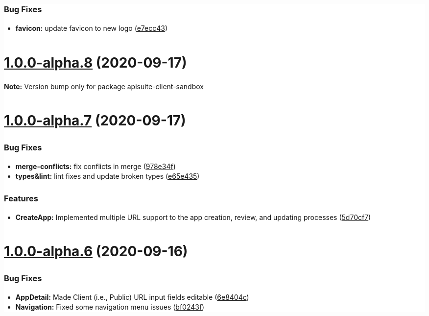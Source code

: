 
### Bug Fixes

* **favicon:** update favicon to new logo ([e7ecc43](https://github.com/Cloudoki/APISuite/commit/e7ecc43ba6f3a7ebec194f77e7b87c4fe1c4a612))





# [1.0.0-alpha.8](https://github.com/Cloudoki/APISuite/compare/apisuite-client-sandbox@1.0.0-alpha.7...apisuite-client-sandbox@1.0.0-alpha.8) (2020-09-17)

**Note:** Version bump only for package apisuite-client-sandbox





# [1.0.0-alpha.7](https://github.com/Cloudoki/APISuite/compare/apisuite-client-sandbox@1.0.0-alpha.6...apisuite-client-sandbox@1.0.0-alpha.7) (2020-09-17)


### Bug Fixes

* **merge-conflicts:** fix conflicts in merge ([978e34f](https://github.com/Cloudoki/APISuite/commit/978e34f0be2392ac2c33b423cb10a8c4c4eca8c0))
* **types&lint:** lint fixes and update broken types ([e65e435](https://github.com/Cloudoki/APISuite/commit/e65e4351153bdc44b59e252618c4e9ce8d05cdf1))


### Features

* **CreateApp:** Implemented multiple URL support to the app creation, review, and updating processes ([5d70cf7](https://github.com/Cloudoki/APISuite/commit/5d70cf70e26c8faaa702f8a9a8a877ecb3adfbd9))





# [1.0.0-alpha.6](https://github.com/Cloudoki/APISuite/compare/apisuite-client-sandbox@1.0.0-alpha.5...apisuite-client-sandbox@1.0.0-alpha.6) (2020-09-16)


### Bug Fixes

* **AppDetail:** Made Client (i.e., Public) URL input fields editable ([6e8404c](https://github.com/Cloudoki/APISuite/commit/6e8404c40c16c8fb24a2fdfac10a6b932ad7c4ed))
* **Navigation:** Fixed some navigation menu issues ([bf0243f](https://github.com/Cloudoki/APISuite/commit/bf0243f521aba24b9fe10983b85cd142f9c7697a))



